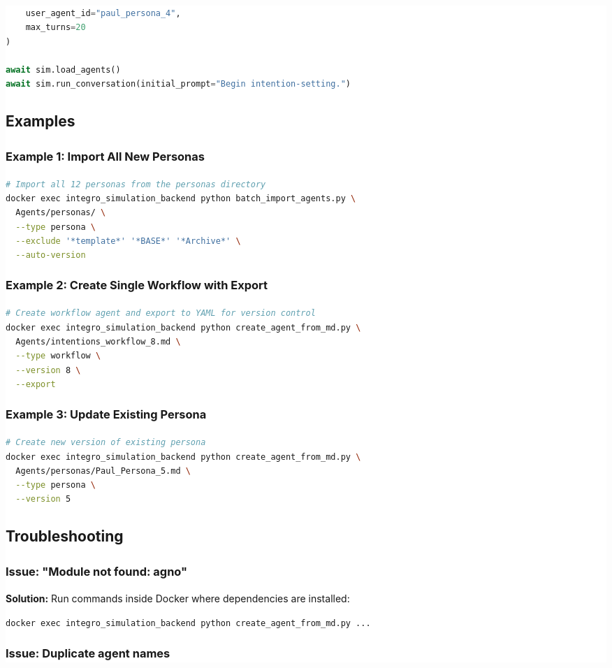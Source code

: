 ```python
    user_agent_id="paul_persona_4",
    max_turns=20
)

await sim.load_agents()
await sim.run_conversation(initial_prompt="Begin intention-setting.")
```

## Examples

### Example 1: Import All New Personas

```bash
# Import all 12 personas from the personas directory
docker exec integro_simulation_backend python batch_import_agents.py \
  Agents/personas/ \
  --type persona \
  --exclude '*template*' '*BASE*' '*Archive*' \
  --auto-version
```

### Example 2: Create Single Workflow with Export

```bash
# Create workflow agent and export to YAML for version control
docker exec integro_simulation_backend python create_agent_from_md.py \
  Agents/intentions_workflow_8.md \
  --type workflow \
  --version 8 \
  --export
```

### Example 3: Update Existing Persona

```bash
# Create new version of existing persona
docker exec integro_simulation_backend python create_agent_from_md.py \
  Agents/personas/Paul_Persona_5.md \
  --type persona \
  --version 5
```

## Troubleshooting

### Issue: "Module not found: agno"

**Solution:** Run commands inside Docker where dependencies are installed:
```bash
docker exec integro_simulation_backend python create_agent_from_md.py ...
```

### Issue: Duplicate agent names
